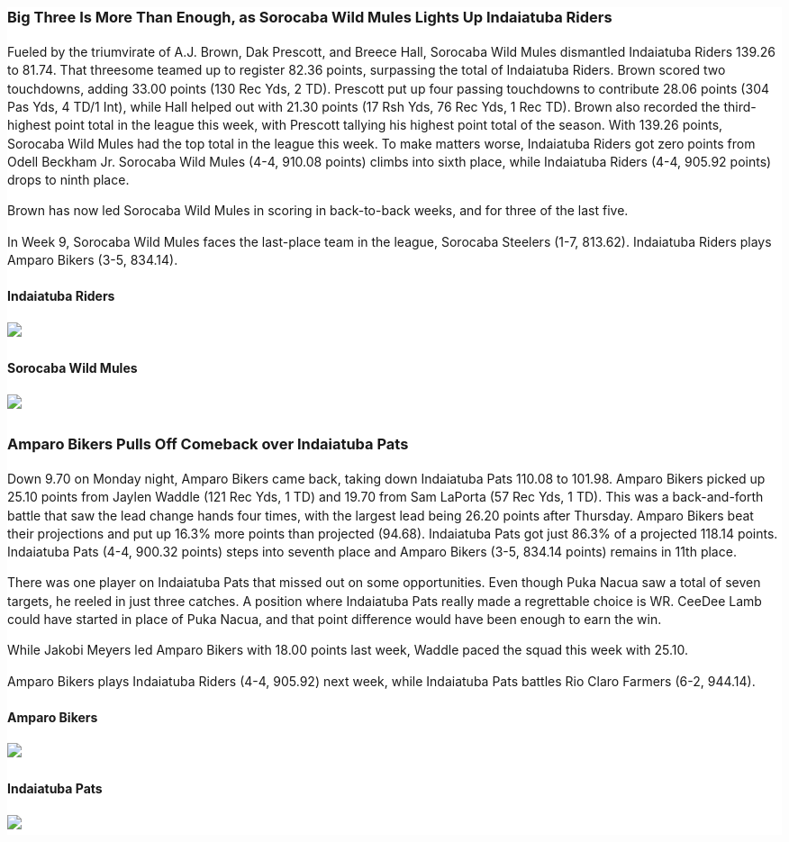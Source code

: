 ### Big Three Is More Than Enough, as Sorocaba Wild Mules Lights Up Indaiatuba Riders 

Fueled by the triumvirate of A.J. Brown, Dak Prescott, and Breece Hall, Sorocaba Wild Mules dismantled Indaiatuba Riders 139.26 to 81.74. That threesome teamed up to register 82.36 points, surpassing the total of Indaiatuba Riders. Brown scored two touchdowns, adding 33.00 points (130 Rec Yds, 2 TD). Prescott put up four passing touchdowns to contribute 28.06 points (304 Pas Yds, 4 TD/1 Int), while Hall helped out with 21.30 points (17 Rsh Yds, 76 Rec Yds, 1 Rec TD). Brown also recorded the third-highest point total in the league this week, with Prescott tallying his highest point total of the season. With 139.26 points, Sorocaba Wild Mules had the top total in the league this week. To make matters worse, Indaiatuba Riders got zero points from Odell Beckham Jr. Sorocaba Wild Mules (4-4, 910.08 points) climbs into sixth place, while Indaiatuba Riders (4-4, 905.92 points) drops to ninth place.

 Brown has now led Sorocaba Wild Mules in scoring in back-to-back weeks, and for three of the last five.

 In Week 9, Sorocaba Wild Mules faces the last-place team in the league, Sorocaba Steelers (1-7, 813.62). Indaiatuba Riders plays Amparo Bikers (3-5, 834.14).

#### Indaiatuba Riders
<img src="{{< blogdown/postref >}}index_files/figure-html/listRecap-3.png" width="672" />

#### Sorocaba Wild Mules
<img src="{{< blogdown/postref >}}index_files/figure-html/listRecap-4.png" width="672" />

### Amparo Bikers Pulls Off Comeback over Indaiatuba Pats 

Down 9.70 on Monday night, Amparo Bikers came back, taking down Indaiatuba Pats 110.08 to 101.98. Amparo Bikers picked up 25.10 points from Jaylen Waddle (121 Rec Yds, 1 TD) and 19.70 from Sam LaPorta (57 Rec Yds, 1 TD). This was a back-and-forth battle that saw the lead change hands four times, with the largest lead being 26.20 points after Thursday. Amparo Bikers beat their projections and put up 16.3% more points than projected (94.68). Indaiatuba Pats got just 86.3% of a projected 118.14 points. Indaiatuba Pats (4-4, 900.32 points) steps into seventh place and Amparo Bikers (3-5, 834.14 points) remains in 11th place.

 There was one player on Indaiatuba Pats that missed out on some opportunities. Even though Puka Nacua saw a total of seven targets, he reeled in just three catches. A position where Indaiatuba Pats really made a regrettable choice is WR. CeeDee Lamb could have started in place of Puka Nacua, and that point difference would have been enough to earn the win.

 While Jakobi Meyers led Amparo Bikers with 18.00 points last week, Waddle paced the squad this week with 25.10.

 Amparo Bikers plays Indaiatuba Riders (4-4, 905.92) next week, while Indaiatuba Pats battles Rio Claro Farmers (6-2, 944.14).

#### Amparo Bikers
<img src="{{< blogdown/postref >}}index_files/figure-html/listRecap-5.png" width="672" />

#### Indaiatuba Pats
<img src="{{< blogdown/postref >}}index_files/figure-html/listRecap-6.png" width="672" />
